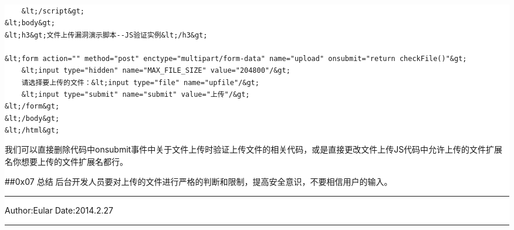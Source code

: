	    &lt;/script&gt;
	&lt;body&gt;
	&lt;h3&gt;文件上传漏洞演示脚本--JS验证实例&lt;/h3&gt;

	&lt;form action="" method="post" enctype="multipart/form-data" name="upload" onsubmit="return checkFile()"&gt;
	    &lt;input type="hidden" name="MAX_FILE_SIZE" value="204800"/&gt;
	    请选择要上传的文件：&lt;input type="file" name="upfile"/&gt;
	    &lt;input type="submit" name="submit" value="上传"/&gt;
	&lt;/form&gt;
	&lt;/body&gt;
	&lt;/html&gt;
</pre>
我们可以直接删除代码中onsubmit事件中关于文件上传时验证上传文件的相关代码，或是直接更改文件上传JS代码中允许上传的文件扩展名你想要上传的文件扩展名都行。

##0x07 总结
后台开发人员要对上传的文件进行严格的判断和限制，提高安全意识，不要相信用户的输入。

<hr>
Author:Eular
Date:2014.2.27
<hr>
